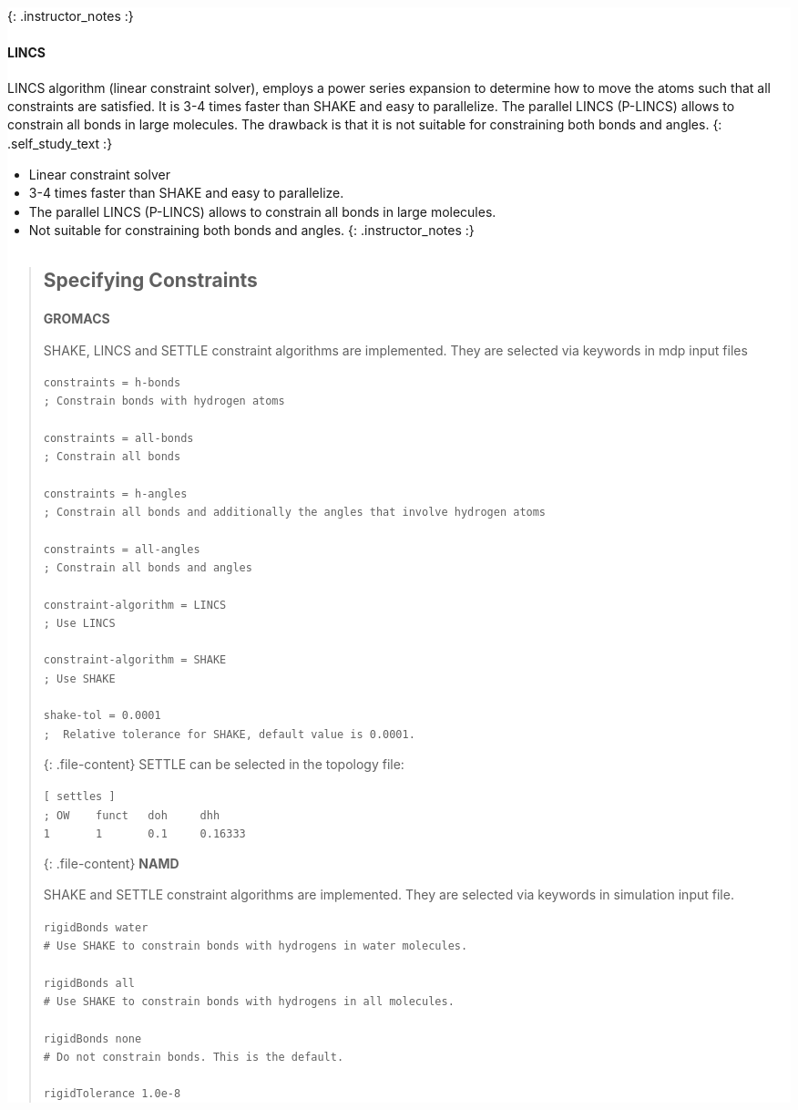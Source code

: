 {: .instructor_notes :}

#### LINCS
LINCS  algorithm (linear constraint solver),  employs a power series expansion to determine how to move the atoms such that all constraints are satisfied.  It is 3-4 times faster than SHAKE and easy to parallelize. The parallel LINCS (P-LINCS) allows to constrain all bonds in large molecules. The drawback is that it is not suitable for constraining both bonds and angles.
{: .self_study_text :}
- Linear constraint solver 
- 3-4 times faster than SHAKE and easy to parallelize. 
- The parallel LINCS (P-LINCS) allows to constrain all bonds in large molecules. 
- Not suitable for constraining both bonds and angles.
{: .instructor_notes :}

> ## Specifying Constraints
> **GROMACS**
>
>SHAKE, LINCS and SETTLE constraint algorithms are implemented. They are selected via keywords in mdp input files
> ~~~
>constraints = h-bonds
>; Constrain bonds with hydrogen atoms
>
>constraints = all-bonds
>; Constrain all bonds
>
>constraints = h-angles
>; Constrain all bonds and additionally the angles that involve hydrogen atoms
>
>constraints = all-angles
>; Constrain all bonds and angles
>
>constraint-algorithm = LINCS
>; Use LINCS
>
>constraint-algorithm = SHAKE
>; Use SHAKE
>
>shake-tol = 0.0001
>;  Relative tolerance for SHAKE, default value is 0.0001.
> ~~~
> {: .file-content}
>SETTLE can be selected in the topology file:
>~~~
>[ settles ]
>; OW    funct   doh     dhh
>1       1       0.1     0.16333
>~~~
> {: .file-content}
> **NAMD**
>
>SHAKE and SETTLE constraint algorithms are implemented. They are selected via keywords in simulation input file.
> ~~~
>rigidBonds water
># Use SHAKE to constrain bonds with hydrogens in water molecules.
>
> rigidBonds all
># Use SHAKE to constrain bonds with hydrogens in all molecules.
>
>rigidBonds none
># Do not constrain bonds. This is the default.
>
>rigidTolerance 1.0e-8